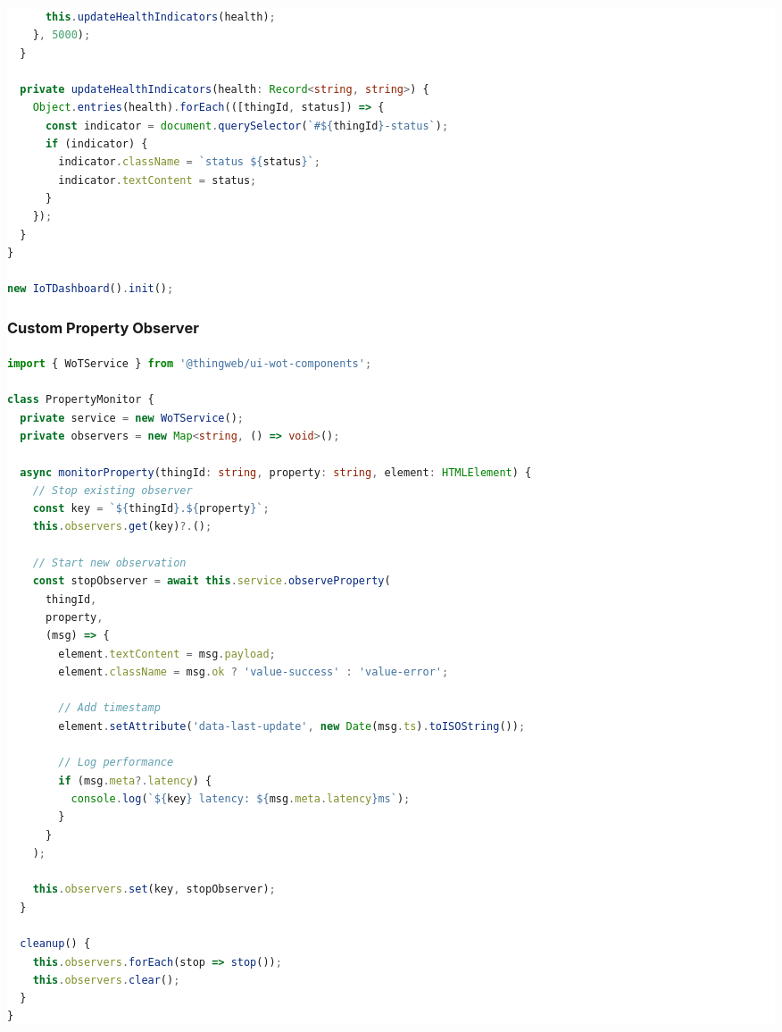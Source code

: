 ```typescript
      this.updateHealthIndicators(health);
    }, 5000);
  }

  private updateHealthIndicators(health: Record<string, string>) {
    Object.entries(health).forEach(([thingId, status]) => {
      const indicator = document.querySelector(`#${thingId}-status`);
      if (indicator) {
        indicator.className = `status ${status}`;
        indicator.textContent = status;
      }
    });
  }
}

new IoTDashboard().init();
```

### Custom Property Observer

```typescript
import { WoTService } from '@thingweb/ui-wot-components';

class PropertyMonitor {
  private service = new WoTService();
  private observers = new Map<string, () => void>();

  async monitorProperty(thingId: string, property: string, element: HTMLElement) {
    // Stop existing observer
    const key = `${thingId}.${property}`;
    this.observers.get(key)?.();

    // Start new observation
    const stopObserver = await this.service.observeProperty(
      thingId,
      property,
      (msg) => {
        element.textContent = msg.payload;
        element.className = msg.ok ? 'value-success' : 'value-error';
        
        // Add timestamp
        element.setAttribute('data-last-update', new Date(msg.ts).toISOString());
        
        // Log performance
        if (msg.meta?.latency) {
          console.log(`${key} latency: ${msg.meta.latency}ms`);
        }
      }
    );

    this.observers.set(key, stopObserver);
  }

  cleanup() {
    this.observers.forEach(stop => stop());
    this.observers.clear();
  }
}
```
